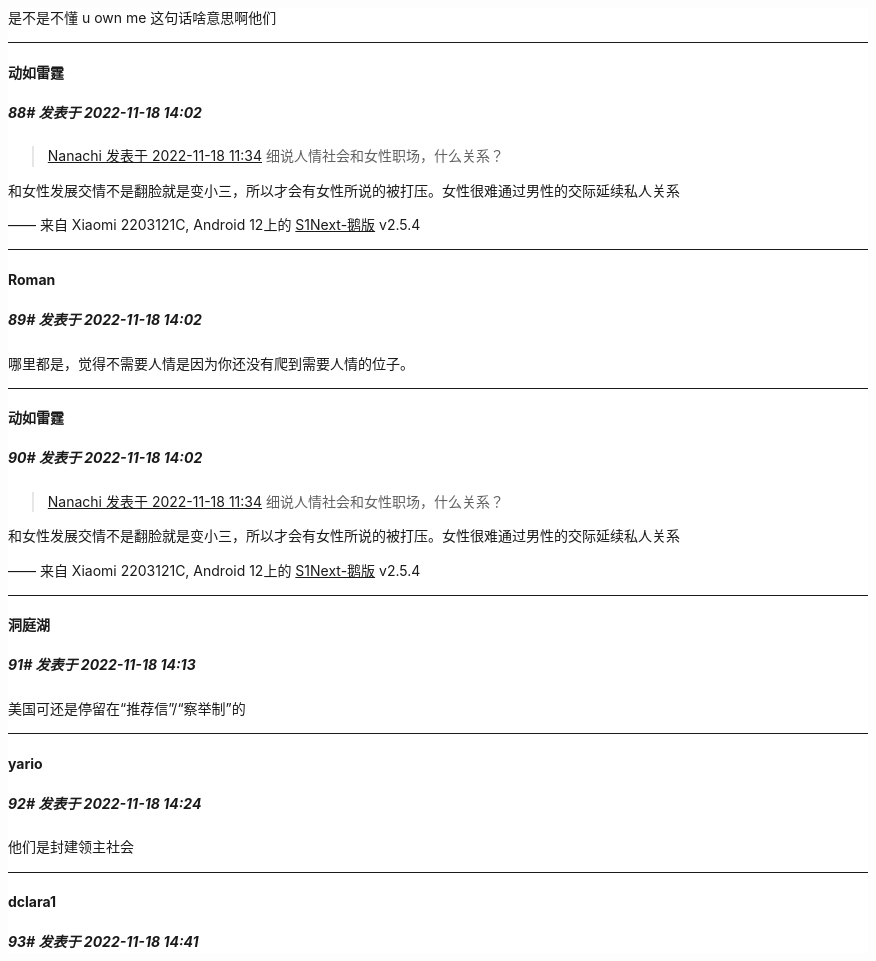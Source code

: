 是不是不懂
u own me 这句话啥意思啊他们

*****

####  动如雷霆  
##### 88#       发表于 2022-11-18 14:02

<blockquote><a href="httphttps://bbs.saraba1st.com/2b/forum.php?mod=redirect&amp;goto=findpost&amp;pid=58485875&amp;ptid=2105648" target="_blank">Nanachi 发表于 2022-11-18 11:34</a>
细说人情社会和女性职场，什么关系？</blockquote>
和女性发展交情不是翻脸就是变小三，所以才会有女性所说的被打压。女性很难通过男性的交际延续私人关系

—— 来自 Xiaomi 2203121C, Android 12上的 [S1Next-鹅版](https://github.com/ykrank/S1-Next/releases) v2.5.4

*****

####  Roman  
##### 89#       发表于 2022-11-18 14:02

哪里都是，觉得不需要人情是因为你还没有爬到需要人情的位子。

*****

####  动如雷霆  
##### 90#       发表于 2022-11-18 14:02

<blockquote><a href="httphttps://bbs.saraba1st.com/2b/forum.php?mod=redirect&amp;goto=findpost&amp;pid=58485875&amp;ptid=2105648" target="_blank">Nanachi 发表于 2022-11-18 11:34</a>
细说人情社会和女性职场，什么关系？</blockquote>
和女性发展交情不是翻脸就是变小三，所以才会有女性所说的被打压。女性很难通过男性的交际延续私人关系

—— 来自 Xiaomi 2203121C, Android 12上的 [S1Next-鹅版](https://github.com/ykrank/S1-Next/releases) v2.5.4



*****

####  洞庭湖  
##### 91#       发表于 2022-11-18 14:13

美国可还是停留在“推荐信”/“察举制”的



*****

####  yario  
##### 92#       发表于 2022-11-18 14:24

他们是封建领主社会



*****

####  dclara1  
##### 93#       发表于 2022-11-18 14:41
